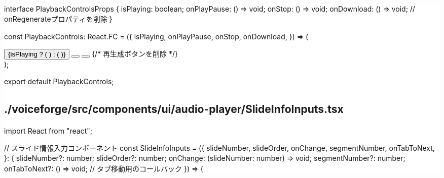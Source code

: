 interface PlaybackControlsProps {
  isPlaying: boolean;
  onPlayPause: () => void;
  onStop: () => void;
  onDownload: () => void;
  // onRegenerateプロパティを削除
}

const PlaybackControls: React.FC<PlaybackControlsProps> = ({
  isPlaying,
  onPlayPause,
  onStop,
  onDownload,
}) => (
  <div className="flex space-x-2 shrink-0">
    <button
      onClick={onPlayPause}
      className="p-2 bg-blue-500 text-white rounded-full hover:bg-blue-600 transition-colors"
      title={isPlaying ? "一時停止" : "再生"}
    >
      {isPlaying ? (
        <PauseIcon className="h-5 w-5" />
      ) : (
        <PlayIcon className="h-5 w-5" />
      )}
    </button>
    <button
      onClick={onStop}
      className="p-2 bg-gray-200 text-gray-700 rounded-full hover:bg-gray-300 transition-colors"
      title="停止"
    >
      <StopIcon className="h-5 w-5" />
    </button>
    <button
      onClick={onDownload}
      className="p-2 bg-green-500 text-white rounded-full hover:bg-green-600 transition-colors"
      title="ダウンロード"
    >
      <ArrowDownTrayIcon className="h-5 w-5" />
    </button>
    {/* 再生成ボタンを削除 */}
  </div>
);

export default PlaybackControls;


## ./voiceforge/src/components/ui/audio-player/SlideInfoInputs.tsx
import React from "react";

// スライド情報入力コンポーネント
const SlideInfoInputs = ({
  slideNumber,
  slideOrder,
  onChange,
  segmentNumber,
  onTabToNext,
}: {
  slideNumber?: number;
  slideOrder?: number;
  onChange: (slideNumber: number) => void;
  segmentNumber?: number;
  onTabToNext?: () => void; // タブ移動用のコールバック
}) => {